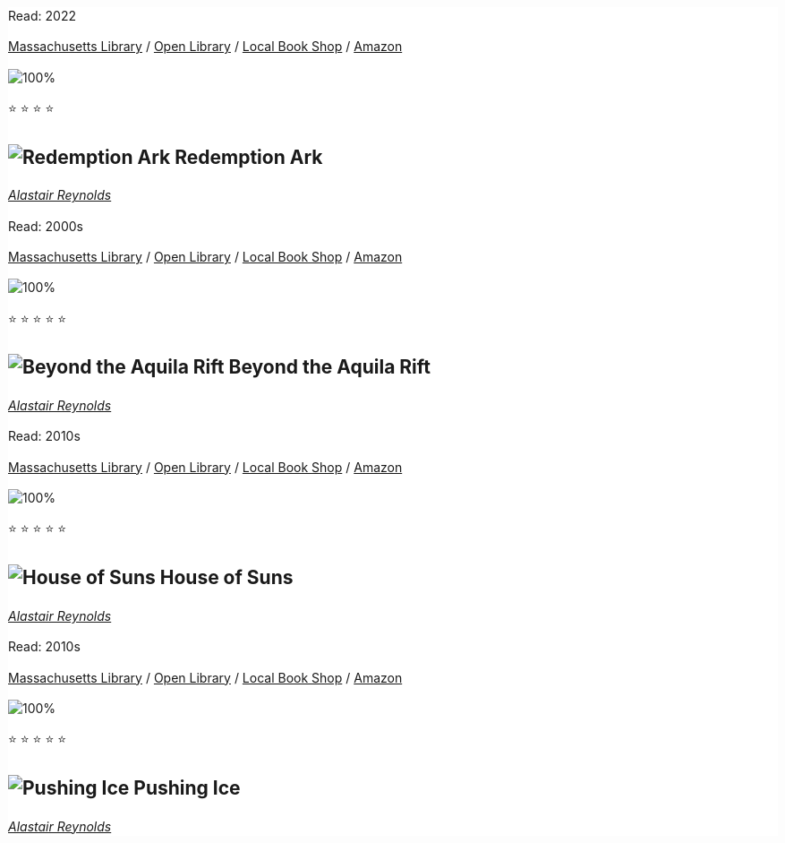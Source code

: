 Read: 2022

[Massachusetts Library](https://library.minlib.net/search/i=9780316462815) / [Open Library](https://openlibrary.org/isbn/9780316462815) / [Local Book Shop](https://bookshop.org/book/9780316462815) / [Amazon](https://amazon.com/dp/0316462829)

![100%](https://geps.dev/progress/100) 

:star: :star: :star: :star:

## ![Redemption Ark](https://covers.openlibrary.org/b/id/5277650-M.jpg) Redemption Ark
*[Alastair Reynolds](../authors/AlastairReynolds)*

Read: 2000s

[Massachusetts Library](https://library.minlib.net/search/i=9788498002836) / [Open Library](https://openlibrary.org/isbn/9788498002836) / [Local Book Shop](https://bookshop.org/book/9788498002836) / [Amazon](https://amazon.com/dp/0575073845)

![100%](https://geps.dev/progress/100) 

:star: :star: :star: :star: :star:

## ![Beyond the Aquila Rift](https://covers.openlibrary.org/b/id/8457128-M.jpg) Beyond the Aquila Rift
*[Alastair Reynolds](../authors/AlastairReynolds)*

Read: 2010s

[Massachusetts Library](https://library.minlib.net/search/i=9781596067684) / [Open Library](https://openlibrary.org/isbn/9781596067684) / [Local Book Shop](https://bookshop.org/book/9781596067684) / [Amazon](https://amazon.com/dp/1596067683)

![100%](https://geps.dev/progress/100) 

:star: :star: :star: :star: :star:

## ![House of Suns](https://books.google.com/books/content?id=zyN0tAEACAAJ&printsec=frontcover&img=1&zoom=1&source=gbs_api) House of Suns
*[Alastair Reynolds](../authors/AlastairReynolds)*

Read: 2010s

[Massachusetts Library](https://library.minlib.net/search/i=9780575077171) / [Open Library](https://openlibrary.org/isbn/9780575077171) / [Local Book Shop](https://bookshop.org/book/9780575077171) / [Amazon](https://amazon.com/dp/1101060557)

![100%](https://geps.dev/progress/100) 

:star: :star: :star: :star: :star:

## ![Pushing Ice](https://covers.openlibrary.org/b/id/284350-M.jpg) Pushing Ice
*[Alastair Reynolds](../authors/AlastairReynolds)*
